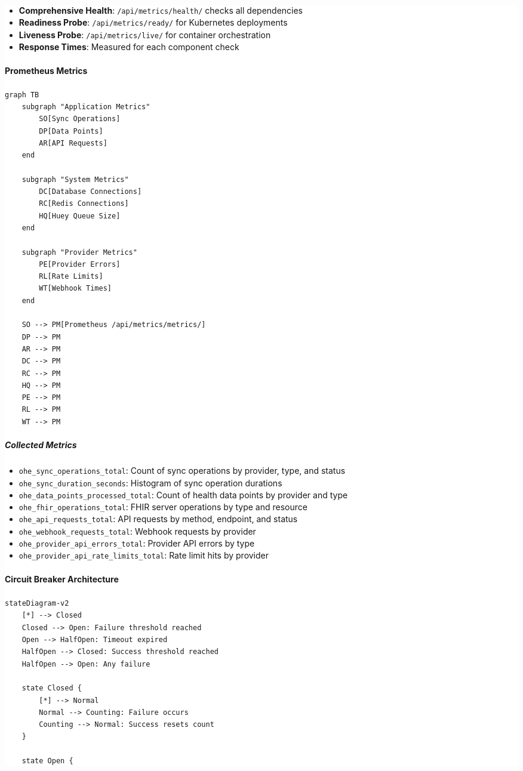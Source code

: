 - **Comprehensive Health**: `/api/metrics/health/` checks all dependencies
- **Readiness Probe**: `/api/metrics/ready/` for Kubernetes deployments
- **Liveness Probe**: `/api/metrics/live/` for container orchestration
- **Response Times**: Measured for each component check

#### Prometheus Metrics

```mermaid
graph TB
    subgraph "Application Metrics"
        SO[Sync Operations]
        DP[Data Points]
        AR[API Requests]
    end

    subgraph "System Metrics"
        DC[Database Connections]
        RC[Redis Connections]
        HQ[Huey Queue Size]
    end

    subgraph "Provider Metrics"
        PE[Provider Errors]
        RL[Rate Limits]
        WT[Webhook Times]
    end

    SO --> PM[Prometheus /api/metrics/metrics/]
    DP --> PM
    AR --> PM
    DC --> PM
    RC --> PM
    HQ --> PM
    PE --> PM
    RL --> PM
    WT --> PM
```

##### Collected Metrics
- `ohe_sync_operations_total`: Count of sync operations by provider, type, and status
- `ohe_sync_duration_seconds`: Histogram of sync operation durations
- `ohe_data_points_processed_total`: Count of health data points by provider and type
- `ohe_fhir_operations_total`: FHIR server operations by type and resource
- `ohe_api_requests_total`: API requests by method, endpoint, and status
- `ohe_webhook_requests_total`: Webhook requests by provider
- `ohe_provider_api_errors_total`: Provider API errors by type
- `ohe_provider_api_rate_limits_total`: Rate limit hits by provider

#### Circuit Breaker Architecture

```mermaid
stateDiagram-v2
    [*] --> Closed
    Closed --> Open: Failure threshold reached
    Open --> HalfOpen: Timeout expired
    HalfOpen --> Closed: Success threshold reached
    HalfOpen --> Open: Any failure

    state Closed {
        [*] --> Normal
        Normal --> Counting: Failure occurs
        Counting --> Normal: Success resets count
    }

    state Open {
```